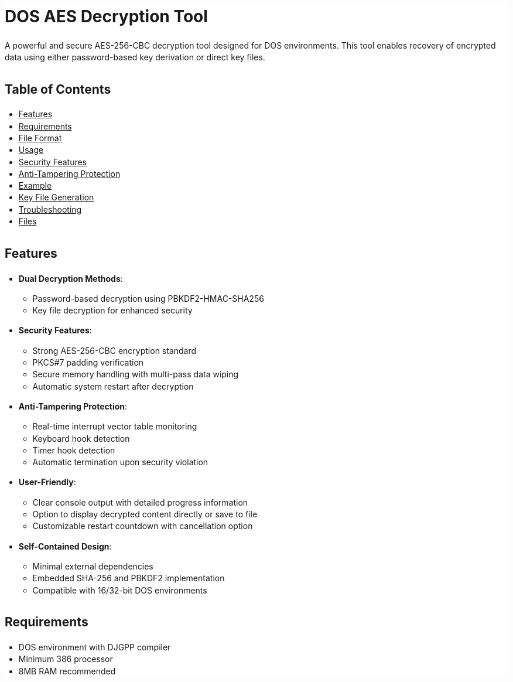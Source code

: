 # DOS AES Decryption Tool

A powerful and secure AES-256-CBC decryption tool designed for DOS environments. This tool enables recovery of encrypted data using either password-based key derivation or direct key files.

## Table of Contents
- [Features](#features)
- [Requirements](#requirements)
- [File Format](#file-format)
- [Usage](#usage)
- [Security Features](#security-features)
- [Anti-Tampering Protection](#anti-tampering-protection)
- [Example](#example)
- [Key File Generation](#key-file-generation)
- [Troubleshooting](#troubleshooting)
- [Files](#files)

## Features

- **Dual Decryption Methods**:
  - Password-based decryption using PBKDF2-HMAC-SHA256
  - Key file decryption for enhanced security
  
- **Security Features**:
  - Strong AES-256-CBC encryption standard
  - PKCS#7 padding verification
  - Secure memory handling with multi-pass data wiping
  - Automatic system restart after decryption
  
- **Anti-Tampering Protection**:
  - Real-time interrupt vector table monitoring
  - Keyboard hook detection
  - Timer hook detection
  - Automatic termination upon security violation
  
- **User-Friendly**:
  - Clear console output with detailed progress information
  - Option to display decrypted content directly or save to file
  - Customizable restart countdown with cancellation option

- **Self-Contained Design**:
  - Minimal external dependencies
  - Embedded SHA-256 and PBKDF2 implementation
  - Compatible with 16/32-bit DOS environments

## Requirements

- DOS environment with DJGPP compiler
- Minimum 386 processor
- 8MB RAM recommended
